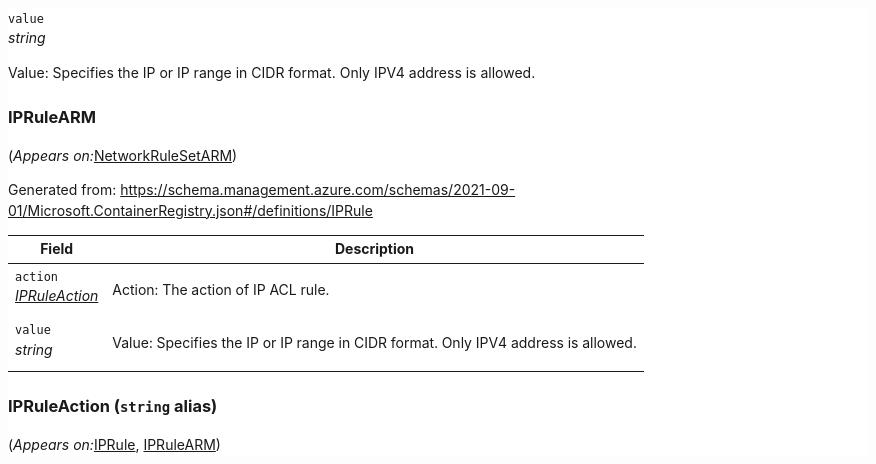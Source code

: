 <code>value</code><br/>
<em>
string
</em>
</td>
<td>
<p>Value: Specifies the IP or IP range in CIDR format. Only IPV4 address is allowed.</p>
</td>
</tr>
</tbody>
</table>
<h3 id="containerregistry.azure.com/v1beta20210901.IPRuleARM">IPRuleARM
</h3>
<p>
(<em>Appears on:</em><a href="#containerregistry.azure.com/v1beta20210901.NetworkRuleSetARM">NetworkRuleSetARM</a>)
</p>
<div>
<p>Generated from: <a href="https://schema.management.azure.com/schemas/2021-09-01/Microsoft.ContainerRegistry.json#/definitions/IPRule">https://schema.management.azure.com/schemas/2021-09-01/Microsoft.ContainerRegistry.json#/definitions/IPRule</a></p>
</div>
<table>
<thead>
<tr>
<th>Field</th>
<th>Description</th>
</tr>
</thead>
<tbody>
<tr>
<td>
<code>action</code><br/>
<em>
<a href="#containerregistry.azure.com/v1beta20210901.IPRuleAction">
IPRuleAction
</a>
</em>
</td>
<td>
<p>Action: The action of IP ACL rule.</p>
</td>
</tr>
<tr>
<td>
<code>value</code><br/>
<em>
string
</em>
</td>
<td>
<p>Value: Specifies the IP or IP range in CIDR format. Only IPV4 address is allowed.</p>
</td>
</tr>
</tbody>
</table>
<h3 id="containerregistry.azure.com/v1beta20210901.IPRuleAction">IPRuleAction
(<code>string</code> alias)</h3>
<p>
(<em>Appears on:</em><a href="#containerregistry.azure.com/v1beta20210901.IPRule">IPRule</a>, <a href="#containerregistry.azure.com/v1beta20210901.IPRuleARM">IPRuleARM</a>)
</p>
<div>
</div>